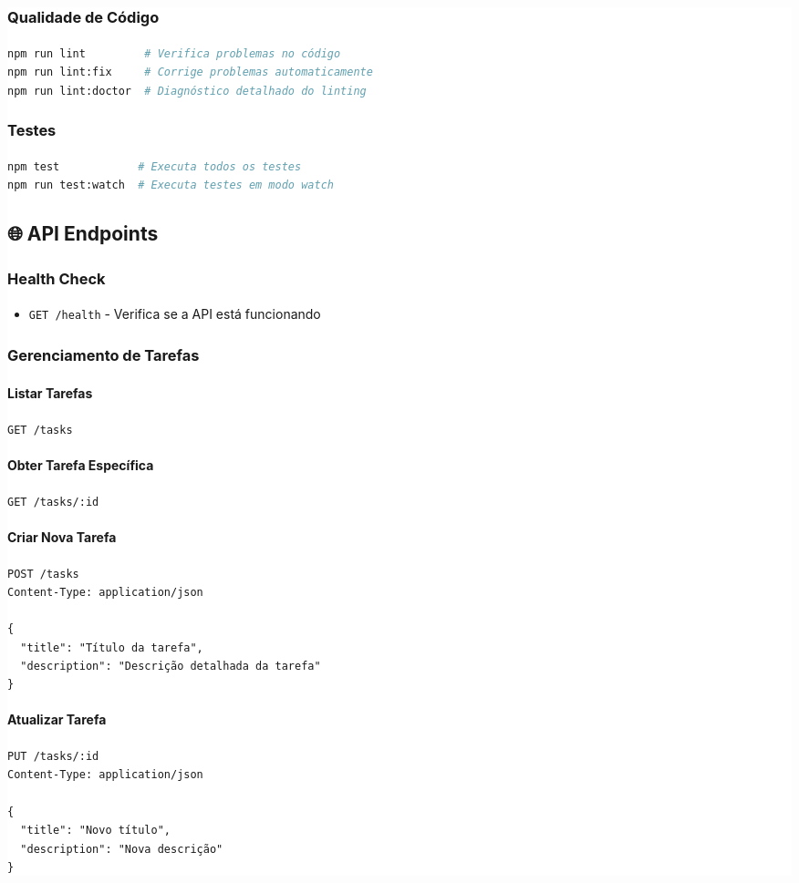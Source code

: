 ### **Qualidade de Código**
```bash
npm run lint         # Verifica problemas no código
npm run lint:fix     # Corrige problemas automaticamente
npm run lint:doctor  # Diagnóstico detalhado do linting
```

### **Testes**
```bash
npm test            # Executa todos os testes
npm run test:watch  # Executa testes em modo watch
```

## 🌐 API Endpoints

### **Health Check**
- `GET /health` - Verifica se a API está funcionando

### **Gerenciamento de Tarefas**

#### **Listar Tarefas**
```http
GET /tasks
```

#### **Obter Tarefa Específica**
```http
GET /tasks/:id
```

#### **Criar Nova Tarefa**
```http
POST /tasks
Content-Type: application/json

{
  "title": "Título da tarefa",
  "description": "Descrição detalhada da tarefa"
}
```

#### **Atualizar Tarefa**
```http
PUT /tasks/:id
Content-Type: application/json

{
  "title": "Novo título",
  "description": "Nova descrição"
}
```
